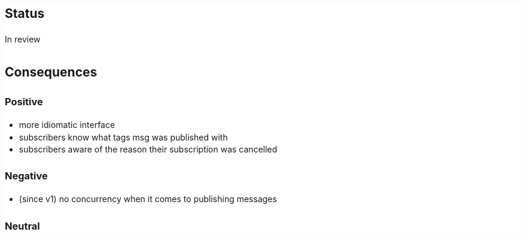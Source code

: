## Status

In review

## Consequences

### Positive

- more idiomatic interface
- subscribers know what tags msg was published with
- subscribers aware of the reason their subscription was cancelled

### Negative

- (since v1) no concurrency when it comes to publishing messages

### Neutral


[#951]: https://github.com/franono/tendermint/issues/951
[#1879]: https://github.com/franono/tendermint/issues/1879
[#1880]: https://github.com/franono/tendermint/issues/1880
[#2826]: https://github.com/franono/tendermint/issues/2826
